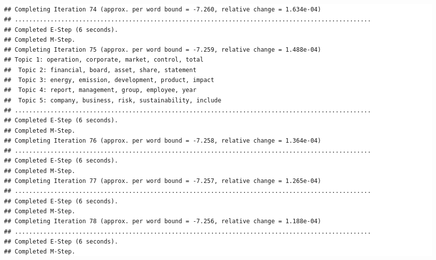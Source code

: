     ## Completing Iteration 74 (approx. per word bound = -7.260, relative change = 1.634e-04) 
    ## ....................................................................................................
    ## Completed E-Step (6 seconds). 
    ## Completed M-Step. 
    ## Completing Iteration 75 (approx. per word bound = -7.259, relative change = 1.488e-04) 
    ## Topic 1: operation, corporate, market, control, total 
    ##  Topic 2: financial, board, asset, share, statement 
    ##  Topic 3: energy, emission, development, product, impact 
    ##  Topic 4: report, management, group, employee, year 
    ##  Topic 5: company, business, risk, sustainability, include 
    ## ....................................................................................................
    ## Completed E-Step (6 seconds). 
    ## Completed M-Step. 
    ## Completing Iteration 76 (approx. per word bound = -7.258, relative change = 1.364e-04) 
    ## ....................................................................................................
    ## Completed E-Step (6 seconds). 
    ## Completed M-Step. 
    ## Completing Iteration 77 (approx. per word bound = -7.257, relative change = 1.265e-04) 
    ## ....................................................................................................
    ## Completed E-Step (6 seconds). 
    ## Completed M-Step. 
    ## Completing Iteration 78 (approx. per word bound = -7.256, relative change = 1.188e-04) 
    ## ....................................................................................................
    ## Completed E-Step (6 seconds). 
    ## Completed M-Step. 